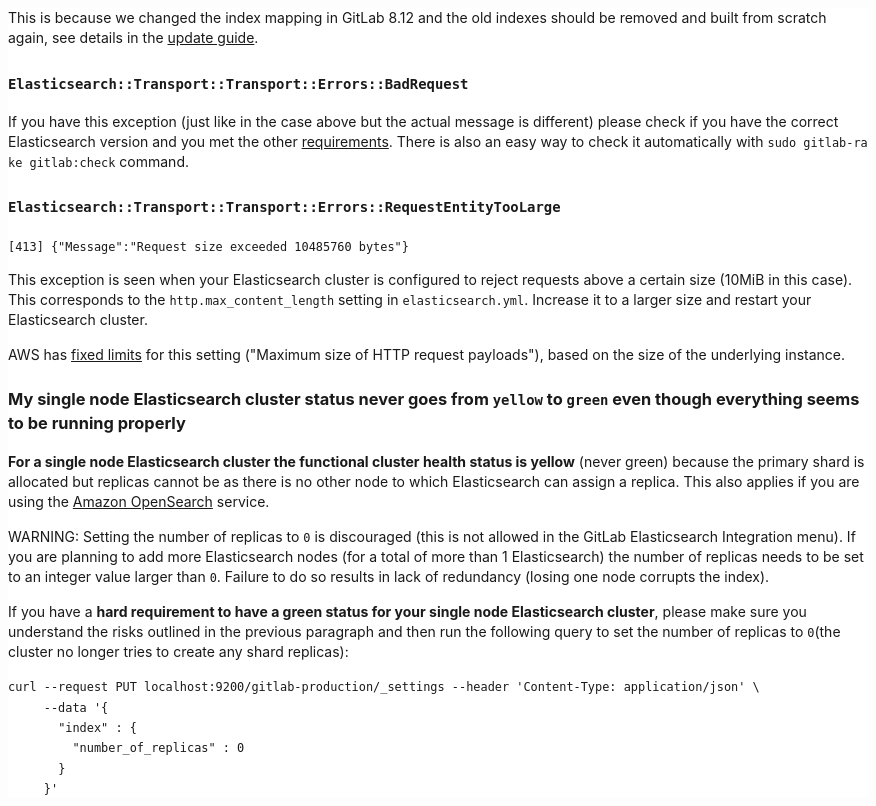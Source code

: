 This is because we changed the index mapping in GitLab 8.12 and the old indexes should be removed and built from scratch again,
see details in the [update guide](../update/upgrading_from_source.md).

### `Elasticsearch::Transport::Transport::Errors::BadRequest`

If you have this exception (just like in the case above but the actual message is different) please check if you have the correct Elasticsearch version and you met the other [requirements](#system-requirements).
There is also an easy way to check it automatically with `sudo gitlab-rake gitlab:check` command.

### `Elasticsearch::Transport::Transport::Errors::RequestEntityTooLarge`

```plaintext
[413] {"Message":"Request size exceeded 10485760 bytes"}
```

This exception is seen when your Elasticsearch cluster is configured to reject requests above a certain size (10MiB in this case). This corresponds to the `http.max_content_length` setting in `elasticsearch.yml`. Increase it to a larger size and restart your Elasticsearch cluster.

AWS has [fixed limits](https://docs.aws.amazon.com/opensearch-service/latest/developerguide/limits.html#network-limits) for this setting ("Maximum size of HTTP request payloads"), based on the size of the underlying instance.

### My single node Elasticsearch cluster status never goes from `yellow` to `green` even though everything seems to be running properly

**For a single node Elasticsearch cluster the functional cluster health status is yellow** (never green) because the primary shard is allocated but replicas cannot be as there is no other node to which Elasticsearch can assign a replica. This also applies if you are using the [Amazon OpenSearch](https://docs.aws.amazon.com/opensearch-service/latest/developerguide/aes-handling-errors.html#aes-handling-errors-yellow-cluster-status) service.

WARNING:
Setting the number of replicas to `0` is discouraged (this is not allowed in the GitLab Elasticsearch Integration menu). If you are planning to add more Elasticsearch nodes (for a total of more than 1 Elasticsearch) the number of replicas needs to be set to an integer value larger than `0`. Failure to do so results in lack of redundancy (losing one node corrupts the index).

If you have a **hard requirement to have a green status for your single node Elasticsearch cluster**, please make sure you understand the risks outlined in the previous paragraph and then run the following query to set the number of replicas to `0`(the cluster no longer tries to create any shard replicas):

```shell
curl --request PUT localhost:9200/gitlab-production/_settings --header 'Content-Type: application/json' \
     --data '{
       "index" : {
         "number_of_replicas" : 0
       }
     }'
```
